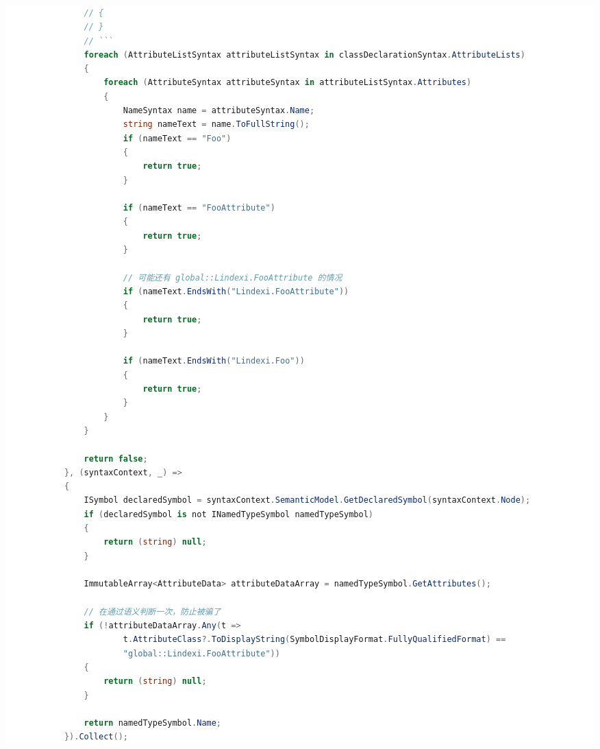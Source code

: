 ```csharp
                // {
                // }
                // ```
                foreach (AttributeListSyntax attributeListSyntax in classDeclarationSyntax.AttributeLists)
                {
                    foreach (AttributeSyntax attributeSyntax in attributeListSyntax.Attributes)
                    {
                        NameSyntax name = attributeSyntax.Name;
                        string nameText = name.ToFullString();
                        if (nameText == "Foo")
                        {
                            return true;
                        }

                        if (nameText == "FooAttribute")
                        {
                            return true;
                        }

                        // 可能还有 global::Lindexi.FooAttribute 的情况
                        if (nameText.EndsWith("Lindexi.FooAttribute"))
                        {
                            return true;
                        }

                        if (nameText.EndsWith("Lindexi.Foo"))
                        {
                            return true;
                        }
                    }
                }

                return false;
            }, (syntaxContext, _) =>
            {
                ISymbol declaredSymbol = syntaxContext.SemanticModel.GetDeclaredSymbol(syntaxContext.Node);
                if (declaredSymbol is not INamedTypeSymbol namedTypeSymbol)
                {
                    return (string) null;
                }

                ImmutableArray<AttributeData> attributeDataArray = namedTypeSymbol.GetAttributes();

                // 在通过语义判断一次，防止被骗了
                if (!attributeDataArray.Any(t =>
                        t.AttributeClass?.ToDisplayString(SymbolDisplayFormat.FullyQualifiedFormat) ==
                        "global::Lindexi.FooAttribute"))
                {
                    return (string) null;
                }

                return namedTypeSymbol.Name;
            }).Collect();
```
